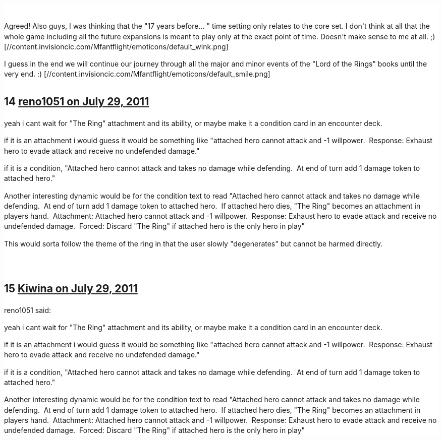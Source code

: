 

 

Agreed! Also guys, I was thinking that the "17 years before... " time setting only relates to the core set. I don't think at all that the whole game including all the future expansions is meant to play only at the exact point of time. Doesn't make sense to me at all. ;) [//content.invisioncic.com/Mfantflight/emoticons/default_wink.png]

I guess in the end we will continue our journey through all the major and minor events of the "Lord of the Rings" books until the very end. :) [//content.invisioncic.com/Mfantflight/emoticons/default_smile.png]

## 14 [reno1051 on July 29, 2011](https://community.fantasyflightgames.com/topic/50476-frodo-baggings-new-hero/?do=findComment&comment=505896)

yeah i cant wait for "The Ring" attachment and its ability, or maybe make it a condition card in an encounter deck. 

if it is an attachment i would guess it would be something like "attached hero cannot attack and -1 willpower.  Response: Exhaust hero to evade attack and receive no undefended damage." 

if it is a condition, "Attached hero cannot attack and takes no damage while defending.  At end of turn add 1 damage token to attached hero." 

Another interesting dynamic would be for the condition text to read "Attached hero cannot attack and takes no damage while defending.  At end of turn add 1 damage token to attached hero.  If attached hero dies, "The Ring" becomes an attachment in players hand.  Attachment: Attached hero cannot attack and -1 willpower.  Response: Exhaust hero to evade attack and receive no undefended damage.  Forced: Discard "The Ring" if attached hero is the only hero in play"

This would sorta follow the theme of the ring in that the user slowly "degenerates" but cannot be harmed directly.  

 

## 15 [Kiwina on July 29, 2011](https://community.fantasyflightgames.com/topic/50476-frodo-baggings-new-hero/?do=findComment&comment=506009)

reno1051 said:

yeah i cant wait for "The Ring" attachment and its ability, or maybe make it a condition card in an encounter deck. 

if it is an attachment i would guess it would be something like "attached hero cannot attack and -1 willpower.  Response: Exhaust hero to evade attack and receive no undefended damage." 

if it is a condition, "Attached hero cannot attack and takes no damage while defending.  At end of turn add 1 damage token to attached hero." 

Another interesting dynamic would be for the condition text to read "Attached hero cannot attack and takes no damage while defending.  At end of turn add 1 damage token to attached hero.  If attached hero dies, "The Ring" becomes an attachment in players hand.  Attachment: Attached hero cannot attack and -1 willpower.  Response: Exhaust hero to evade attack and receive no undefended damage.  Forced: Discard "The Ring" if attached hero is the only hero in play"
